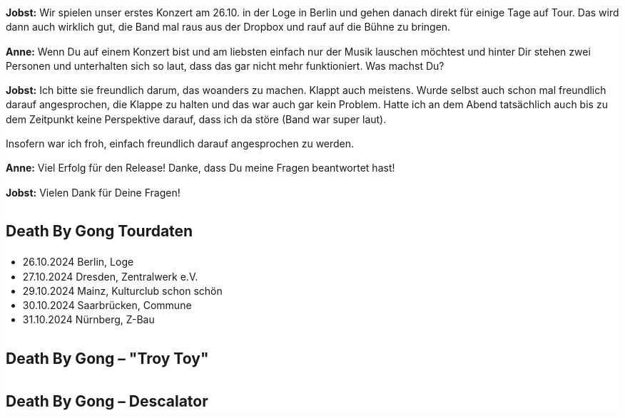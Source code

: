 **Jobst:** Wir spielen unser erstes Konzert am 26.10. in der Loge in Berlin und gehen danach direkt für einige Tage auf Tour. Das wird dann auch wirklich gut, die Band mal raus aus der Dropbox und rauf auf die Bühne zu bringen.

**Anne:** Wenn Du auf einem Konzert bist und am liebsten einfach nur der Musik lauschen möchtest und hinter Dir stehen zwei Personen und unterhalten sich so laut, dass das gar nicht mehr funktioniert. Was machst Du?

**Jobst:** Ich bitte sie freundlich darum, das woanders zu machen. Klappt auch meistens. Wurde selbst auch schon mal freundlich darauf angesprochen, die Klappe zu halten und das war auch gar kein Problem. Hatte ich an dem Abend tatsächlich auch bis zu dem Zeitpunkt keine Perspektive darauf, dass ich da störe (Band war super laut).

Insofern war ich froh, einfach freundlich darauf angesprochen zu werden.

**Anne:** Viel Erfolg für den Release! Danke, dass Du meine Fragen beantwortet hast!

**Jobst:** Vielen Dank für Deine Fragen!

## Death By Gong Tourdaten

- 26.10.2024 Berlin, Loge
- 27.10.2024 Dresden, Zentralwerk e.V.
- 29.10.2024 Mainz, Kulturclub schon schön
- 30.10.2024 Saarbrücken, Commune
- 31.10.2024 Nürnberg, Z-Bau

## Death By Gong – "Troy Toy"

<YouTube id="ZzMW9S_lDJk" />

## Death By Gong – Descalator

<iframe
  style="border: 0; width: 100%; height: 120px;"
  src="https://bandcamp.com/EmbeddedPlayer/album=1766101403/size=large/bgcol=ffffff/linkcol=5c9b72/tracklist=false/artwork=small/transparent=true/"
  seamless
>
  <a href="https://deathbygong.bandcamp.com/album/descalator">
    Descalator by DEATH BY GONG
  </a>
</iframe>
